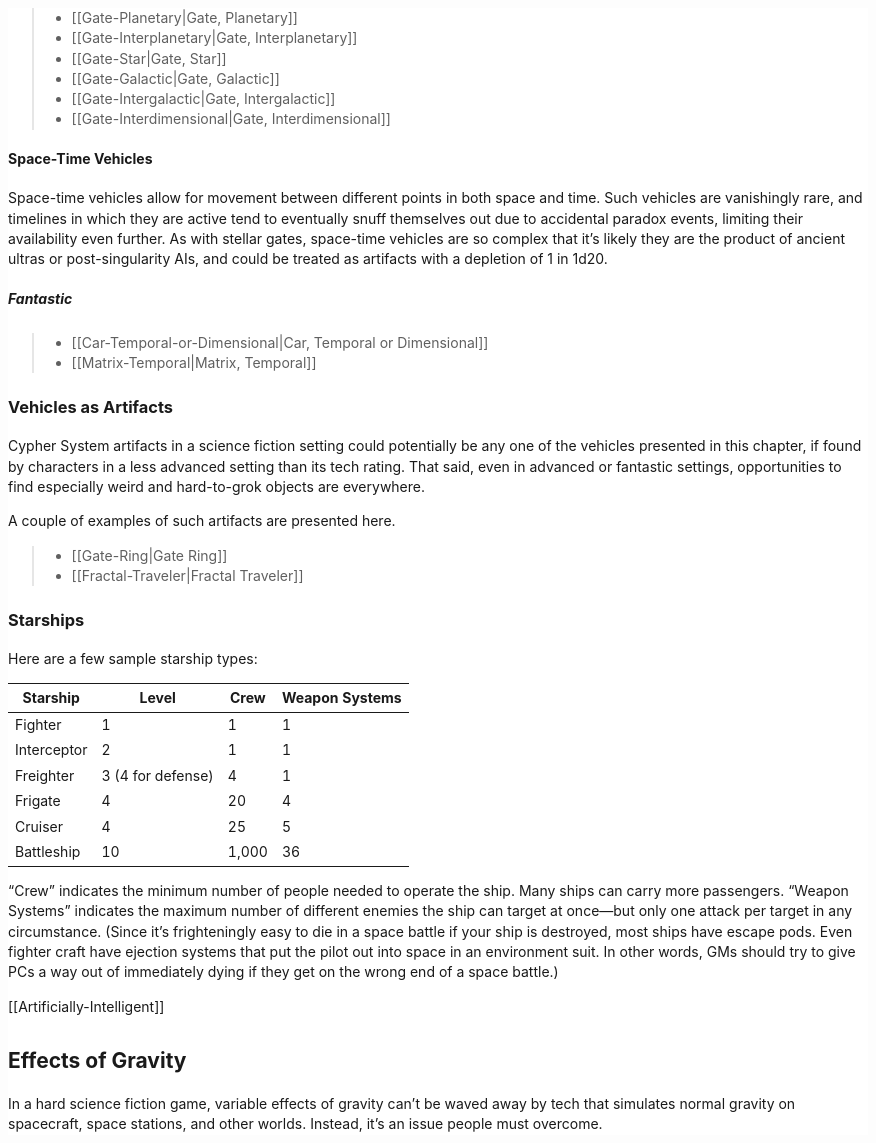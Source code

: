 >- [[Gate-Planetary|Gate, Planetary]]
>- [[Gate-Interplanetary|Gate, Interplanetary]]
>- [[Gate-Star|Gate, Star]]
>- [[Gate-Galactic|Gate, Galactic]]
>- [[Gate-Intergalactic|Gate, Intergalactic]]
>- [[Gate-Interdimensional|Gate, Interdimensional]]
#### Space-Time Vehicles
Space-time vehicles allow for movement between different points in both space and time. Such vehicles are vanishingly rare, and timelines in which they are active tend to eventually snuff themselves out due to accidental paradox events, limiting their availability even further. As with stellar gates, space-time vehicles are so complex that it’s likely they are the product of ancient ultras or post-singularity AIs, and could be treated as artifacts with a depletion of 1 in 1d20.
##### Fantastic
>- [[Car-Temporal-or-Dimensional|Car, Temporal or Dimensional]] 
>- [[Matrix-Temporal|Matrix, Temporal]]
### Vehicles as Artifacts
Cypher System artifacts in a science fiction setting could potentially be any one of the vehicles presented in this chapter, if found by characters in a less advanced setting than its tech rating. That said, even in advanced or fantastic settings, opportunities to find especially weird and hard-to-grok objects are everywhere. 

A couple of examples of such artifacts are presented here. 
>- [[Gate-Ring|Gate Ring]]
>- [[Fractal-Traveler|Fractal Traveler]]
### Starships
Here are a few sample starship types:

| Starship    | Level             | Crew  | Weapon Systems |
|-------------|-------------------|-------|----------------|
| Fighter     | 1                 | 1     | 1              |
| Interceptor | 2                 | 1     | 1              |
| Freighter   | 3 (4 for defense) | 4     | 1              |
| Frigate     | 4                 | 20    | 4              |
| Cruiser     | 4                 | 25    | 5              |
| Battleship  | 10                | 1,000 | 36             |

“Crew” indicates the minimum number of people needed to operate the ship. Many ships can carry more passengers. “Weapon Systems” indicates the maximum number of different enemies the ship can target at once—but only one attack per target in any circumstance.
(Since it’s frighteningly easy to die in a space battle if your ship is destroyed, most ships have escape pods. Even fighter craft have ejection systems that put the pilot out into space in an environment suit. In other words, GMs should try to give PCs a way out of immediately dying if they get on the wrong end of a space battle.)

[[Artificially-Intelligent]]

## Effects of Gravity
In a hard science fiction game, variable effects of gravity can’t be waved away by tech that simulates normal gravity on spacecraft, space stations, and other worlds. Instead, it’s an issue people must overcome.
